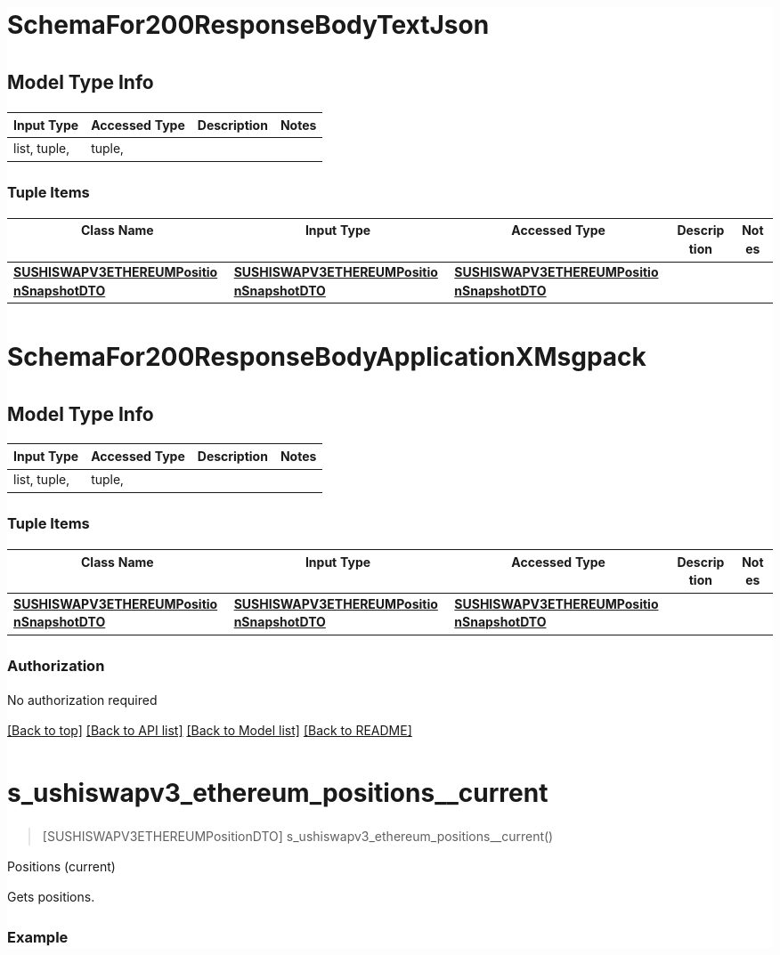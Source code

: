 # SchemaFor200ResponseBodyTextJson

## Model Type Info
Input Type | Accessed Type | Description | Notes
------------ | ------------- | ------------- | -------------
list, tuple,  | tuple,  |  | 

### Tuple Items
Class Name | Input Type | Accessed Type | Description | Notes
------------- | ------------- | ------------- | ------------- | -------------
[**SUSHISWAPV3ETHEREUMPositionSnapshotDTO**]({{complexTypePrefix}}SUSHISWAPV3ETHEREUMPositionSnapshotDTO.md) | [**SUSHISWAPV3ETHEREUMPositionSnapshotDTO**]({{complexTypePrefix}}SUSHISWAPV3ETHEREUMPositionSnapshotDTO.md) | [**SUSHISWAPV3ETHEREUMPositionSnapshotDTO**]({{complexTypePrefix}}SUSHISWAPV3ETHEREUMPositionSnapshotDTO.md) |  | 

# SchemaFor200ResponseBodyApplicationXMsgpack

## Model Type Info
Input Type | Accessed Type | Description | Notes
------------ | ------------- | ------------- | -------------
list, tuple,  | tuple,  |  | 

### Tuple Items
Class Name | Input Type | Accessed Type | Description | Notes
------------- | ------------- | ------------- | ------------- | -------------
[**SUSHISWAPV3ETHEREUMPositionSnapshotDTO**]({{complexTypePrefix}}SUSHISWAPV3ETHEREUMPositionSnapshotDTO.md) | [**SUSHISWAPV3ETHEREUMPositionSnapshotDTO**]({{complexTypePrefix}}SUSHISWAPV3ETHEREUMPositionSnapshotDTO.md) | [**SUSHISWAPV3ETHEREUMPositionSnapshotDTO**]({{complexTypePrefix}}SUSHISWAPV3ETHEREUMPositionSnapshotDTO.md) |  | 

### Authorization

No authorization required

[[Back to top]](#__pageTop) [[Back to API list]](../../../README.md#documentation-for-api-endpoints) [[Back to Model list]](../../../README.md#documentation-for-models) [[Back to README]](../../../README.md)

# **s_ushiswapv3_ethereum_positions__current**
<a id="s_ushiswapv3_ethereum_positions__current"></a>
> [SUSHISWAPV3ETHEREUMPositionDTO] s_ushiswapv3_ethereum_positions__current()

Positions (current)

Gets positions.

### Example
